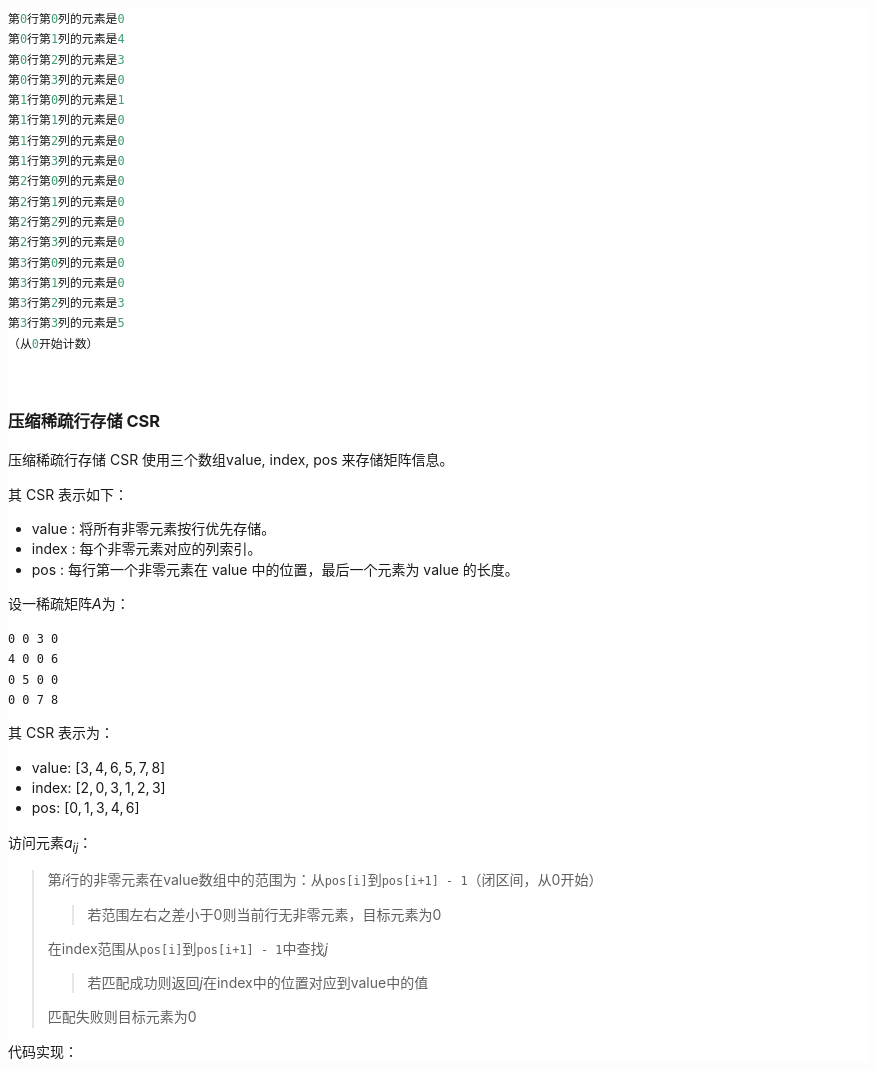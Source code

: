```c
第0行第0列的元素是0
第0行第1列的元素是4
第0行第2列的元素是3
第0行第3列的元素是0
第1行第0列的元素是1
第1行第1列的元素是0
第1行第2列的元素是0
第1行第3列的元素是0
第2行第0列的元素是0
第2行第1列的元素是0
第2行第2列的元素是0
第2行第3列的元素是0
第3行第0列的元素是0
第3行第1列的元素是0
第3行第2列的元素是3
第3行第3列的元素是5
（从0开始计数）
```

<br/>

### 压缩稀疏行存储 CSR

压缩稀疏行存储 CSR 使用三个数组value, index, pos 来存储矩阵信息。  

其 CSR 表示如下：  
- value : 将所有非零元素按行优先存储。  
- index : 每个非零元素对应的列索引。  
- pos : 每行第一个非零元素在 value 中的位置，最后一个元素为 value 的长度。  


设一稀疏矩阵$A$为：  

```
0 0 3 0
4 0 0 6
0 5 0 0
0 0 7 8
```

其 CSR 表示为：  
- value: $[3, 4, 6, 5, 7, 8]$  
- index: $[2, 0, 3, 1, 2, 3]$  
- pos: $[0, 1, 3, 4, 6]$  

访问元素$a_{ij}$：  
> 第$i$行的非零元素在value数组中的范围为：从`pos[i]`到`pos[i+1] - 1`（闭区间，从0开始）  
>> 若范围左右之差小于0则当前行无非零元素，目标元素为0
>>
> 在index范围从`pos[i]`到`pos[i+1] - 1`中查找$j$
>> 若匹配成功则返回$j$在index中的位置对应到value中的值
>
> 匹配失败则目标元素为0

代码实现：
